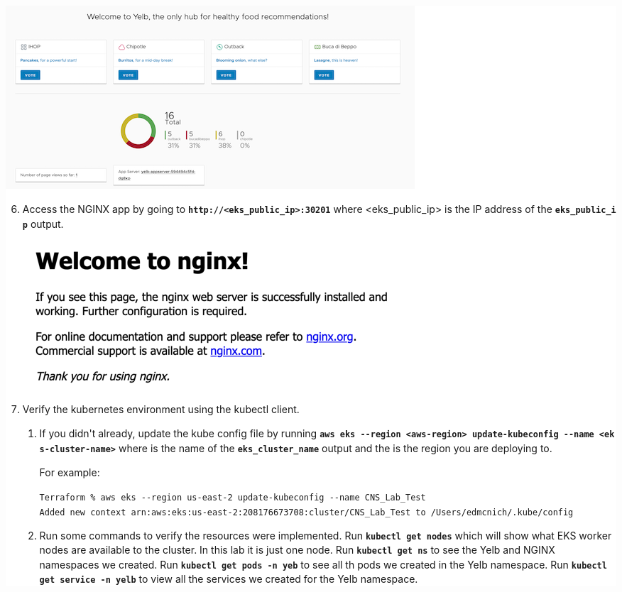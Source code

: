    ![Yelb UI](/images/yelb.png)

6. Access the NGINX app by going to **`http://<eks_public_ip>:30201`** where <eks_public_ip> is the IP address of
   the **`eks_public_ip`** output.
   
   ![NGINX UI](/images/nginx.png)

7. Verify the kubernetes environment using the kubectl client.
   1. If you didn't already, update the kube config file by running 
      **`aws eks --region <aws-region> update-kubeconfig --name <eks-cluster-name>`** 
      where <eks-cluster-name> is the name of the **`eks_cluster_name`** output and the <aws-region> is the region you are
      deploying to.
      
      For example:

      ```
      Terraform % aws eks --region us-east-2 update-kubeconfig --name CNS_Lab_Test
      Added new context arn:aws:eks:us-east-2:208176673708:cluster/CNS_Lab_Test to /Users/edmcnich/.kube/config
      ```
      
   2. Run some commands to verify the resources were implemented. Run **`kubectl get nodes`** which will show what EKS 
      worker nodes are available to the cluster. In this lab it is just one node. Run **`kubectl get ns`** to see the 
      Yelb and NGINX namespaces we created. Run **`kubectl get pods -n yeb`** to see all th pods we created in the Yelb
      namespace. Run **`kubectl get service -n yelb`** to view all the services we created for the Yelb namespace.
      